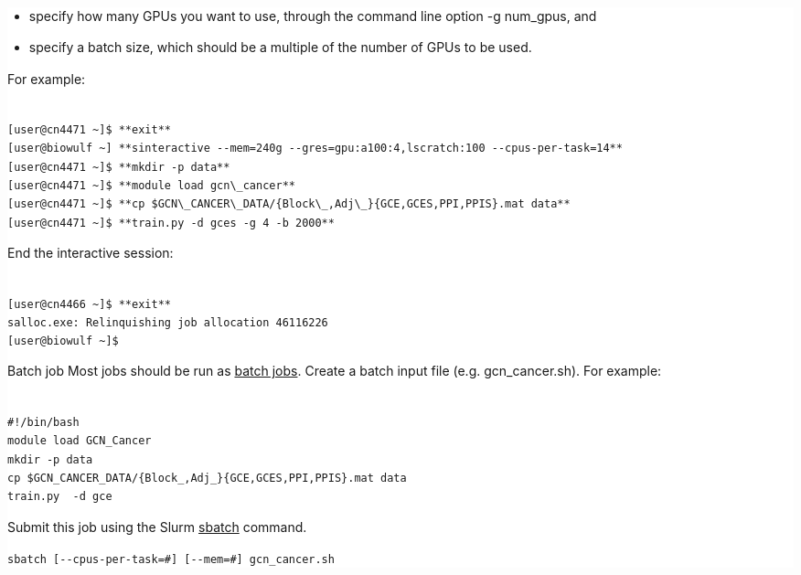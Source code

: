 - specify how many GPUs you want to use, through the command line option -g num\_gpus, and   

- specify a batch size, which should be a multiple of the number of GPUs to be used.   

For example:

```

[user@cn4471 ~]$ **exit**
[user@biowulf ~] **sinteractive --mem=240g --gres=gpu:a100:4,lscratch:100 --cpus-per-task=14** 
[user@cn4471 ~]$ **mkdir -p data** 
[user@cn4471 ~]$ **module load gcn\_cancer** 
[user@cn4471 ~]$ **cp $GCN\_CANCER\_DATA/{Block\_,Adj\_}{GCE,GCES,PPI,PPIS}.mat data**
[user@cn4471 ~]$ **train.py -d gces -g 4 -b 2000** 

```

End the interactive session:

```

[user@cn4466 ~]$ **exit**
salloc.exe: Relinquishing job allocation 46116226
[user@biowulf ~]$

```

Batch job
Most jobs should be run as [batch jobs](/docs/userguide.html#submit).
Create a batch input file (e.g. gcn\_cancer.sh). For example:



```

#!/bin/bash
module load GCN_Cancer
mkdir -p data
cp $GCN_CANCER_DATA/{Block_,Adj_}{GCE,GCES,PPI,PPIS}.mat data
train.py  -d gce 

```

Submit this job using the Slurm [sbatch](/docs/userguide.html) command.



```
sbatch [--cpus-per-task=#] [--mem=#] gcn_cancer.sh
```





